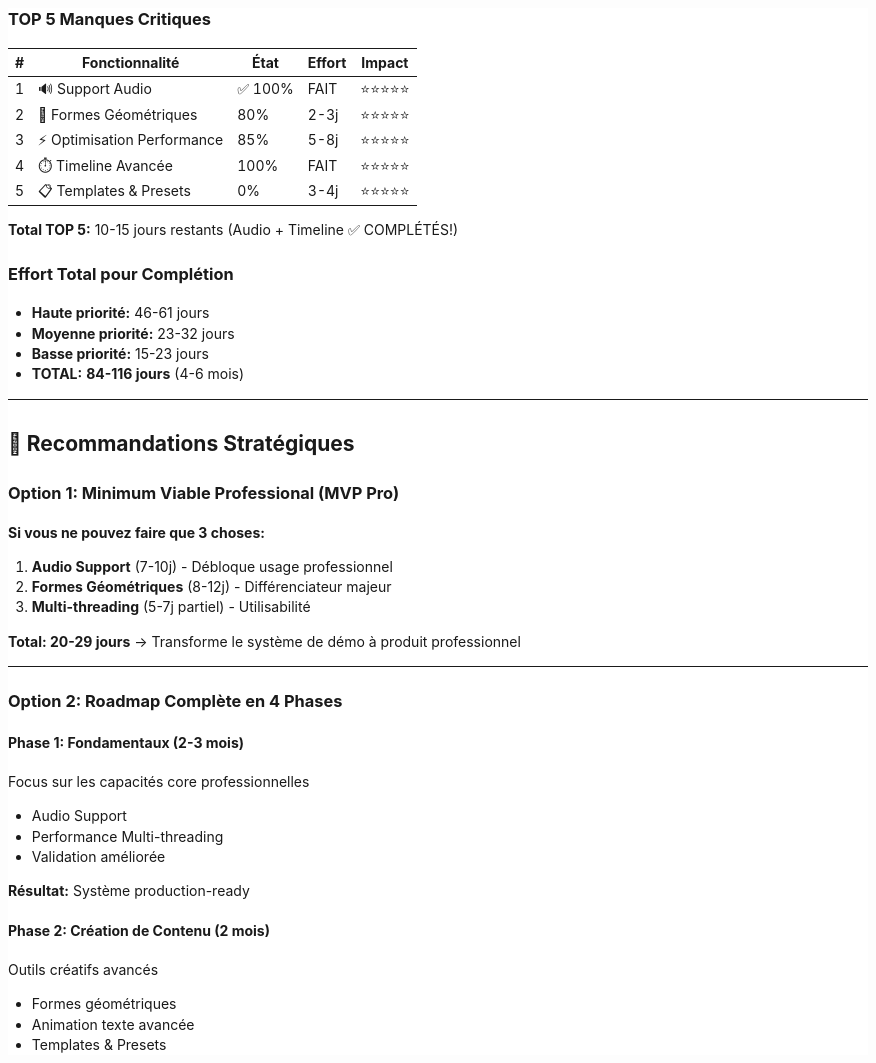 ### TOP 5 Manques Critiques

| # | Fonctionnalité | État | Effort | Impact |
|---|----------------|------|--------|--------|
| 1 | 🔊 Support Audio | ✅ 100% | FAIT | ⭐⭐⭐⭐⭐ |
| 2 | 📐 Formes Géométriques | 80% | 2-3j | ⭐⭐⭐⭐⭐ |
| 3 | ⚡ Optimisation Performance | 85% | 5-8j | ⭐⭐⭐⭐⭐ |
| 4 | ⏱️ Timeline Avancée | 100% | FAIT | ⭐⭐⭐⭐⭐ |
| 5 | 📋 Templates & Presets | 0% | 3-4j | ⭐⭐⭐⭐⭐ |

**Total TOP 5:** 10-15 jours restants (Audio + Timeline ✅ COMPLÉTÉS!)

### Effort Total pour Complétion
- **Haute priorité:** 46-61 jours
- **Moyenne priorité:** 23-32 jours  
- **Basse priorité:** 15-23 jours
- **TOTAL:** **84-116 jours** (4-6 mois)

---

## 🚀 Recommandations Stratégiques

### Option 1: Minimum Viable Professional (MVP Pro)
**Si vous ne pouvez faire que 3 choses:**

1. **Audio Support** (7-10j) - Débloque usage professionnel
2. **Formes Géométriques** (8-12j) - Différenciateur majeur
3. **Multi-threading** (5-7j partiel) - Utilisabilité

**Total: 20-29 jours** → Transforme le système de démo à produit professionnel

---

### Option 2: Roadmap Complète en 4 Phases

#### Phase 1: Fondamentaux (2-3 mois)
Focus sur les capacités core professionnelles
- Audio Support
- Performance Multi-threading  
- Validation améliorée

**Résultat:** Système production-ready

#### Phase 2: Création de Contenu (2 mois)
Outils créatifs avancés
- Formes géométriques
- Animation texte avancée
- Templates & Presets

